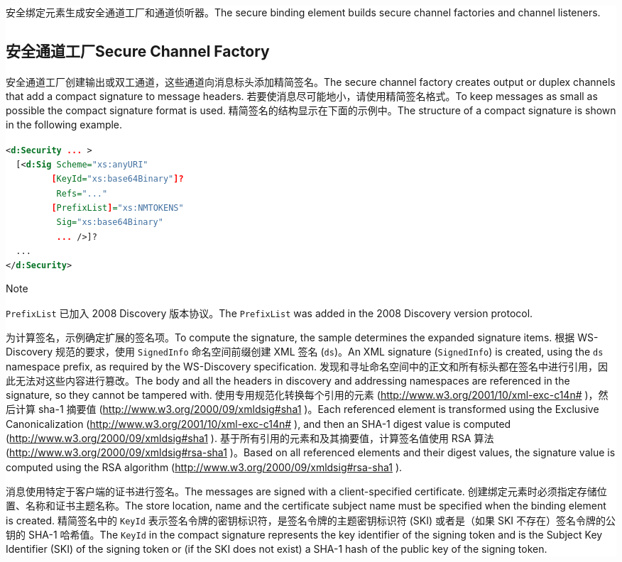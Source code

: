  <span data-ttu-id="2c72e-115">安全绑定元素生成安全通道工厂和通道侦听器。</span><span class="sxs-lookup"><span data-stu-id="2c72e-115">The secure binding element builds secure channel factories and channel listeners.</span></span>  
  
## <a name="secure-channel-factory"></a><span data-ttu-id="2c72e-116">安全通道工厂</span><span class="sxs-lookup"><span data-stu-id="2c72e-116">Secure Channel Factory</span></span>  
 <span data-ttu-id="2c72e-117">安全通道工厂创建输出或双工通道，这些通道向消息标头添加精简签名。</span><span class="sxs-lookup"><span data-stu-id="2c72e-117">The secure channel factory creates output or duplex channels that add a compact signature to message headers.</span></span> <span data-ttu-id="2c72e-118">若要使消息尽可能地小，请使用精简签名格式。</span><span class="sxs-lookup"><span data-stu-id="2c72e-118">To keep messages as small as possible the compact signature format is used.</span></span> <span data-ttu-id="2c72e-119">精简签名的结构显示在下面的示例中。</span><span class="sxs-lookup"><span data-stu-id="2c72e-119">The structure of a compact signature is shown in the following example.</span></span>  
  
```xml  
<d:Security ... >   
  [<d:Sig Scheme="xs:anyURI"   
         [KeyId="xs:base64Binary"]?  
          Refs="..."  
         [PrefixList]="xs:NMTOKENS"   
          Sig="xs:base64Binary"   
          ... />]?  
  ...   
</d:Security>  
```  
  
> [!NOTE]
>  <span data-ttu-id="2c72e-120">`PrefixList` 已加入 2008 Discovery 版本协议。</span><span class="sxs-lookup"><span data-stu-id="2c72e-120">The `PrefixList` was added in the 2008 Discovery version protocol.</span></span>  
  
 <span data-ttu-id="2c72e-121">为计算签名，示例确定扩展的签名项。</span><span class="sxs-lookup"><span data-stu-id="2c72e-121">To compute the signature, the sample determines the expanded signature items.</span></span> <span data-ttu-id="2c72e-122">根据 WS-Discovery 规范的要求，使用 `SignedInfo` 命名空间前缀创建 XML 签名 (`ds`)。</span><span class="sxs-lookup"><span data-stu-id="2c72e-122">An XML signature (`SignedInfo`) is created, using the `ds` namespace prefix, as required by the WS-Discovery specification.</span></span> <span data-ttu-id="2c72e-123">发现和寻址命名空间中的正文和所有标头都在签名中进行引用，因此无法对这些内容进行篡改。</span><span class="sxs-lookup"><span data-stu-id="2c72e-123">The body and all the headers in discovery and addressing namespaces are referenced in the signature, so they cannot be tampered with.</span></span> <span data-ttu-id="2c72e-124">使用专用规范化转换每个引用的元素 (http://www.w3.org/2001/10/xml-exc-c14n# )，然后计算 sha-1 摘要值 (http://www.w3.org/2000/09/xmldsig#sha1 )。</span><span class="sxs-lookup"><span data-stu-id="2c72e-124">Each referenced element is transformed using the Exclusive Canonicalization (http://www.w3.org/2001/10/xml-exc-c14n# ), and then an SHA-1 digest value is computed (http://www.w3.org/2000/09/xmldsig#sha1 ).</span></span> <span data-ttu-id="2c72e-125">基于所有引用的元素和及其摘要值，计算签名值使用 RSA 算法 (http://www.w3.org/2000/09/xmldsig#rsa-sha1 )。</span><span class="sxs-lookup"><span data-stu-id="2c72e-125">Based on all referenced elements and their digest values, the signature value is computed using the RSA algorithm (http://www.w3.org/2000/09/xmldsig#rsa-sha1 ).</span></span>  
  
 <span data-ttu-id="2c72e-126">消息使用特定于客户端的证书进行签名。</span><span class="sxs-lookup"><span data-stu-id="2c72e-126">The messages are signed with a client-specified certificate.</span></span> <span data-ttu-id="2c72e-127">创建绑定元素时必须指定存储位置、名称和证书主题名称。</span><span class="sxs-lookup"><span data-stu-id="2c72e-127">The store location, name and the certificate subject name must be specified when the binding element is created.</span></span> <span data-ttu-id="2c72e-128">精简签名中的 `KeyId` 表示签名令牌的密钥标识符，是签名令牌的主题密钥标识符 (SKI) 或者是（如果 SKI 不存在）签名令牌的公钥的 SHA-1 哈希值。</span><span class="sxs-lookup"><span data-stu-id="2c72e-128">The `KeyId` in the compact signature represents the key identifier of the signing token and is the Subject Key Identifier (SKI) of the signing token or (if the SKI does not exist) a SHA-1 hash of the public key of the signing token.</span></span>  
  